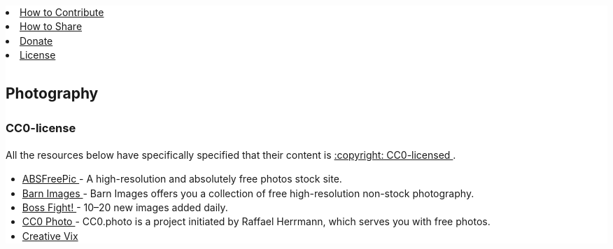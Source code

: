   </a>
 </li>
 <li>
  <a href="#how-to-contribute">
   How to Contribute
  </a>
 </li>
 <li>
  <a href="#how-to-share">
   How to Share
  </a>
 </li>
 <li>
  <a href="#donate-heart">
   Donate
  </a>
 </li>
 <li>
  <a href="#license">
   License
  </a>
 </li>
</ul>
<h2>
 Photography
</h2>
<h3>
 CC0-license
</h3>
<p>
 All the resources below have specifically specified that their content is
 <a href="https://creativecommons.org/publicdomain/zero/1.0/">
  :copyright: CC0-licensed
 </a>
 .
</p>
<ul>
 <li>
  <a href="http://absfreepic.com/">
   ABSFreePic
  </a>
  - A high-resolution and absolutely free photos stock site.
 </li>
 <li>
  <a href="http://barnimages.com/">
   Barn Images
  </a>
  - Barn Images offers you a collection of free high-resolution non-stock photography.
 </li>
 <li>
  <a href="https://bossfight.co">
   Boss Fight!
  </a>
  - 10–20 new images added daily.
 </li>
 <li>
  <a href="http://cc0.photo/">
   CC0 Photo
  </a>
  - CC0.photo is a project initiated by Raffael Herrmann, which serves you with free photos.
 </li>
 <li>
  <a href="http://creativevix.com/stock">
   Creative Vix